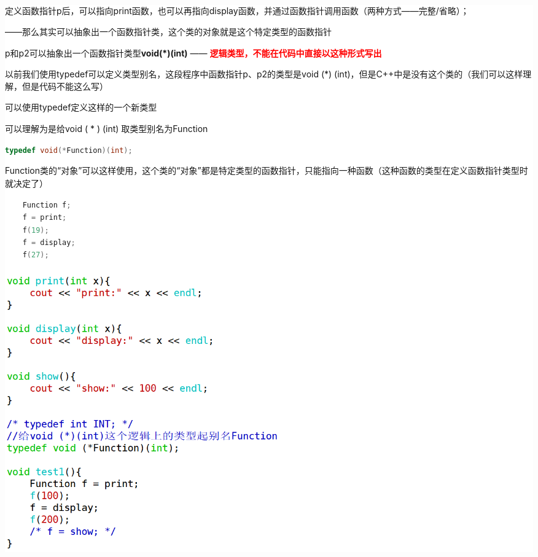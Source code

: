 

定义函数指针p后，可以指向print函数，也可以再指向display函数，并通过函数指针调用函数（两种方式——完整/省略）；

——那么其实可以抽象出一个函数指针类，这个类的对象就是这个特定类型的函数指针

p和p2可以抽象出一个函数指针类型**void(*)(int)**  —— <font color=red>**逻辑类型，不能在代码中直接以这种形式写出**</font>



以前我们使用typedef可以定义类型别名，这段程序中函数指针p、p2的类型是void (*) (int)，但是C++中是没有这个类的（我们可以这样理解，但是代码不能这么写）

可以使用typedef定义这样的一个新类型

可以理解为是给void ( * ) (int) 取类型别名为Function

``` c++
typedef void(*Function)(int);
```



Function类的“对象”可以这样使用，这个类的“对象”都是特定类型的函数指针，只能指向一种函数（这种函数的类型在定义函数指针类型时就决定了）

``` c++
    Function f;
    f = print;
    f(19);
    f = display;
    f(27);
```

<img src="5.运算符重载.assets/image-20240429162109661.png" alt="image-20240429162109661" style="zoom:67%;" />
